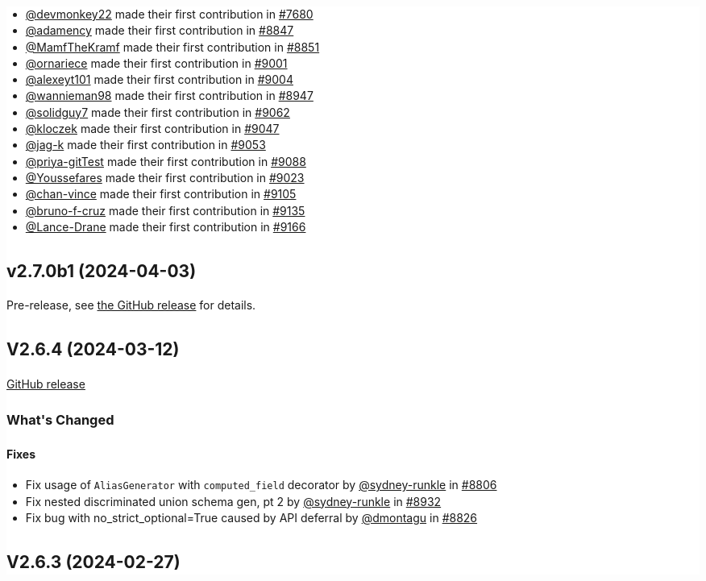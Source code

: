 * [@devmonkey22](https://github.com/devmonkey22) made their first contribution in [#7680](https://github.com/pydantic/pydantic/pull/7680)
* [@adamency](https://github.com/adamency) made their first contribution in [#8847](https://github.com/pydantic/pydantic/pull/8847)
* [@MamfTheKramf](https://github.com/MamfTheKramf) made their first contribution in [#8851](https://github.com/pydantic/pydantic/pull/8851)
* [@ornariece](https://github.com/ornariece) made their first contribution in [#9001](https://github.com/pydantic/pydantic/pull/9001)
* [@alexeyt101](https://github.com/alexeyt101) made their first contribution in [#9004](https://github.com/pydantic/pydantic/pull/9004)
* [@wannieman98](https://github.com/wannieman98) made their first contribution in [#8947](https://github.com/pydantic/pydantic/pull/8947)
* [@solidguy7](https://github.com/solidguy7) made their first contribution in [#9062](https://github.com/pydantic/pydantic/pull/9062)
* [@kloczek](https://github.com/kloczek) made their first contribution in [#9047](https://github.com/pydantic/pydantic/pull/9047)
* [@jag-k](https://github.com/jag-k) made their first contribution in [#9053](https://github.com/pydantic/pydantic/pull/9053)
* [@priya-gitTest](https://github.com/priya-gitTest) made their first contribution in [#9088](https://github.com/pydantic/pydantic/pull/9088)
* [@Youssefares](https://github.com/Youssefares) made their first contribution in [#9023](https://github.com/pydantic/pydantic/pull/9023)
* [@chan-vince](https://github.com/chan-vince) made their first contribution in [#9105](https://github.com/pydantic/pydantic/pull/9105)
* [@bruno-f-cruz](https://github.com/bruno-f-cruz) made their first contribution in [#9135](https://github.com/pydantic/pydantic/pull/9135)
* [@Lance-Drane](https://github.com/Lance-Drane) made their first contribution in [#9166](https://github.com/pydantic/pydantic/pull/9166)

## v2.7.0b1 (2024-04-03)

Pre-release, see [the GitHub release](https://github.com/pydantic/pydantic/releases/tag/v2.7.0b1) for details.

## V2.6.4 (2024-03-12)

[GitHub release](https://github.com/pydantic/pydantic/releases/tag/v2.6.4)

### What's Changed

#### Fixes

* Fix usage of `AliasGenerator` with `computed_field` decorator by [@sydney-runkle](https://github.com/sydney-runkle) in [#8806](https://github.com/pydantic/pydantic/pull/8806)
* Fix nested discriminated union schema gen, pt 2 by [@sydney-runkle](https://github.com/sydney-runkle) in [#8932](https://github.com/pydantic/pydantic/pull/8932)
* Fix bug with no_strict_optional=True caused by API deferral by [@dmontagu](https://github.com/dmontagu) in [#8826](https://github.com/pydantic/pydantic/pull/8826)

## V2.6.3 (2024-02-27)
